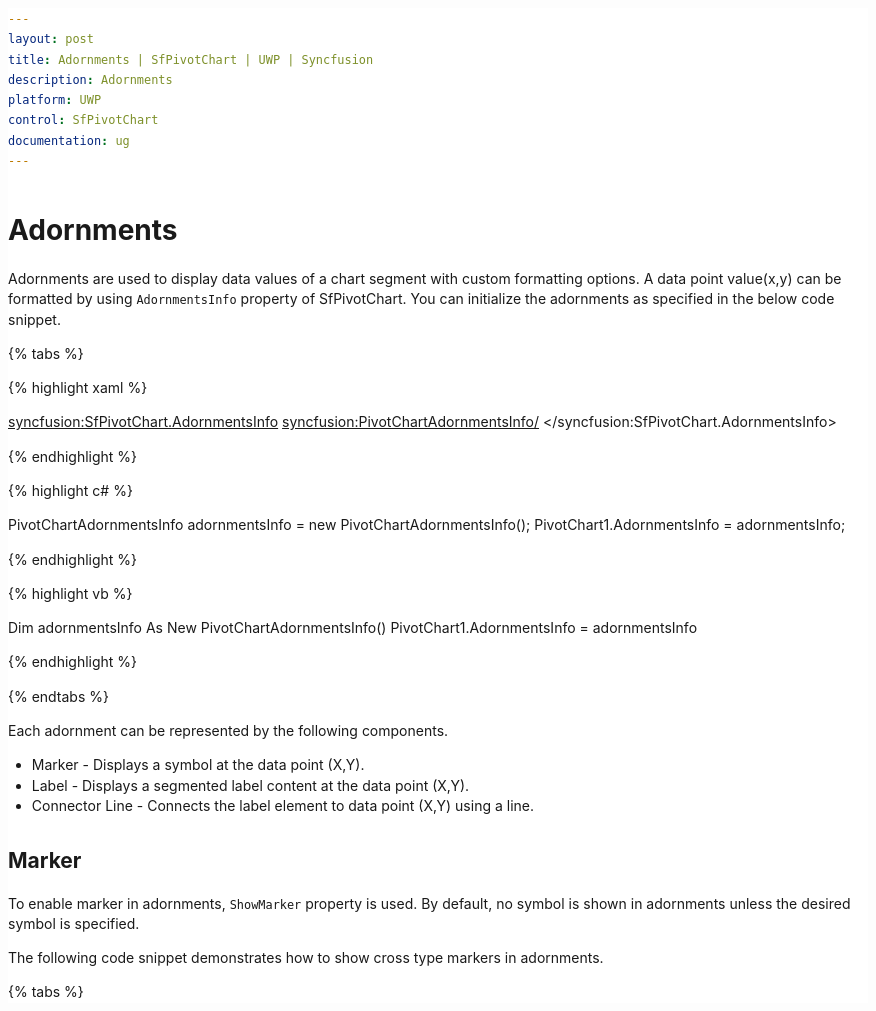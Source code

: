 ```yaml
---
layout: post
title: Adornments | SfPivotChart | UWP | Syncfusion
description: Adornments
platform: UWP
control: SfPivotChart
documentation: ug
---
```


# Adornments

Adornments are used to display data values of a chart segment with custom formatting options. A data point value(x,y) can be formatted by using `AdornmentsInfo` property of SfPivotChart. You can initialize the adornments as specified in the below code snippet.

{% tabs %}

{% highlight xaml %}

<syncfusion:SfPivotChart.AdornmentsInfo>
    <syncfusion:PivotChartAdornmentsInfo/>
</syncfusion:SfPivotChart.AdornmentsInfo>

{% endhighlight %}

{% highlight c# %}

PivotChartAdornmentsInfo adornmentsInfo = new PivotChartAdornmentsInfo();
PivotChart1.AdornmentsInfo = adornmentsInfo;

{% endhighlight %}

{% highlight vb %}

Dim adornmentsInfo As New PivotChartAdornmentsInfo()
PivotChart1.AdornmentsInfo = adornmentsInfo

{% endhighlight %}

{% endtabs %}

Each adornment can be represented by the following components.

* Marker - Displays a symbol at the data point (X,Y).
* Label - Displays a segmented label content at the data point (X,Y).
* Connector Line - Connects the label element to data point (X,Y) using a line.

## Marker

To enable marker in adornments, `ShowMarker` property is used. By default, no symbol is shown in adornments unless the desired symbol is specified.

The following code snippet demonstrates how to show cross type markers in adornments.

{% tabs %}
